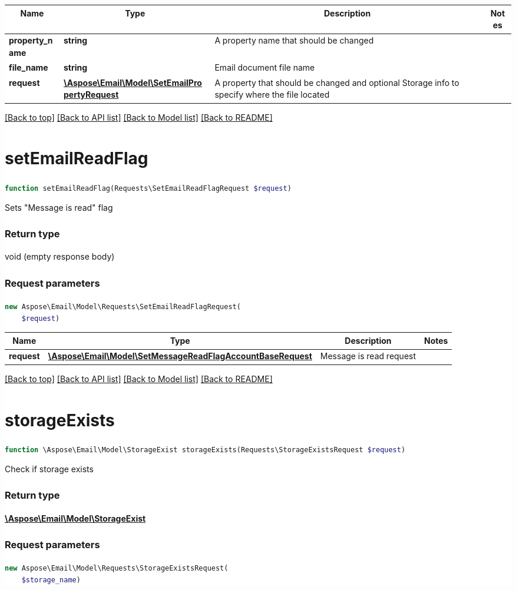 
Name | Type | Description  | Notes
------------- | ------------- | ------------- | -------------
 **property_name** | **string**| A property name that should be changed |
 **file_name** | **string**| Email document file name |
 **request** | [**\Aspose\Email\Model\SetEmailPropertyRequest**](SetEmailPropertyRequest.md)| A property that should be changed and optional Storage info to specify where the file located |

[[Back to top]](#) [[Back to API list]](README.md#documentation-for-api-endpoints) [[Back to Model list]](README.md#documentation-for-models) [[Back to README]](README.md)

# **setEmailReadFlag**
```php
function setEmailReadFlag(Requests\SetEmailReadFlagRequest $request)
```
Sets \"Message is read\" flag

### Return type

void (empty response body)

### Request parameters
```php
new Aspose\Email\Model\Requests\SetEmailReadFlagRequest(
    $request)
```


Name | Type | Description  | Notes
------------- | ------------- | ------------- | -------------
 **request** | [**\Aspose\Email\Model\SetMessageReadFlagAccountBaseRequest**](SetMessageReadFlagAccountBaseRequest.md)| Message is read request |

[[Back to top]](#) [[Back to API list]](README.md#documentation-for-api-endpoints) [[Back to Model list]](README.md#documentation-for-models) [[Back to README]](README.md)

# **storageExists**
```php
function \Aspose\Email\Model\StorageExist storageExists(Requests\StorageExistsRequest $request)
```
Check if storage exists

### Return type

[**\Aspose\Email\Model\StorageExist**](StorageExist.md)

### Request parameters
```php
new Aspose\Email\Model\Requests\StorageExistsRequest(
    $storage_name)
```

